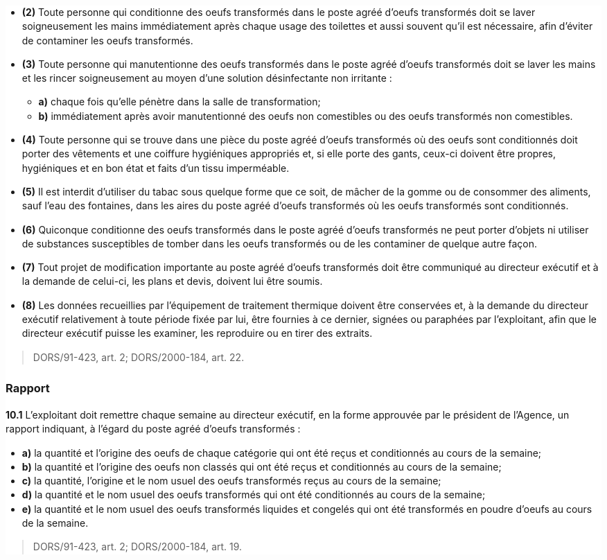 - **(2)** Toute personne qui conditionne des oeufs transformés dans le poste agréé d’oeufs transformés doit se laver soigneusement les mains immédiatement après chaque usage des toilettes et aussi souvent qu’il est nécessaire, afin d’éviter de contaminer les oeufs transformés.

- **(3)** Toute personne qui manutentionne des oeufs transformés dans le poste agréé d’oeufs transformés doit se laver les mains et les rincer soigneusement au moyen d’une solution désinfectante non irritante :
	- **a)** chaque fois qu’elle pénètre dans la salle de transformation;
	- **b)** immédiatement après avoir manutentionné des oeufs non comestibles ou des oeufs transformés non comestibles.

- **(4)** Toute personne qui se trouve dans une pièce du poste agréé d’oeufs transformés où des oeufs sont conditionnés doit porter des vêtements et une coiffure hygiéniques appropriés et, si elle porte des gants, ceux-ci doivent être propres, hygiéniques et en bon état et faits d’un tissu imperméable.

- **(5)** Il est interdit d’utiliser du tabac sous quelque forme que ce soit, de mâcher de la gomme ou de consommer des aliments, sauf l’eau des fontaines, dans les aires du poste agréé d’oeufs transformés où les oeufs transformés sont conditionnés.

- **(6)** Quiconque conditionne des oeufs transformés dans le poste agréé d’oeufs transformés ne peut porter d’objets ni utiliser de substances susceptibles de tomber dans les oeufs transformés ou de les contaminer de quelque autre façon.

- **(7)** Tout projet de modification importante au poste agréé d’oeufs transformés doit être communiqué au directeur exécutif et à la demande de celui-ci, les plans et devis, doivent lui être soumis.

- **(8)** Les données recueillies par l’équipement de traitement thermique doivent être conservées et, à la demande du directeur exécutif relativement à toute période fixée par lui, être fournies à ce dernier, signées ou paraphées par l’exploitant, afin que le directeur exécutif puisse les examiner, les reproduire ou en tirer des extraits.
> DORS/91-423, art. 2; DORS/2000-184, art. 22.





### Rapport


**10.1** L’exploitant doit remettre chaque semaine au directeur exécutif, en la forme approuvée par le président de l’Agence, un rapport indiquant, à l’égard du poste agréé d’oeufs transformés :
- **a)** la quantité et l’origine des oeufs de chaque catégorie qui ont été reçus et conditionnés au cours de la semaine;
- **b)** la quantité et l’origine des oeufs non classés qui ont été reçus et conditionnés au cours de la semaine;
- **c)** la quantité, l’origine et le nom usuel des oeufs transformés reçus au cours de la semaine;
- **d)** la quantité et le nom usuel des oeufs transformés qui ont été conditionnés au cours de la semaine;
- **e)** la quantité et le nom usuel des oeufs transformés liquides et congelés qui ont été transformés en poudre d’oeufs au cours de la semaine.
> DORS/91-423, art. 2; DORS/2000-184, art. 19.




